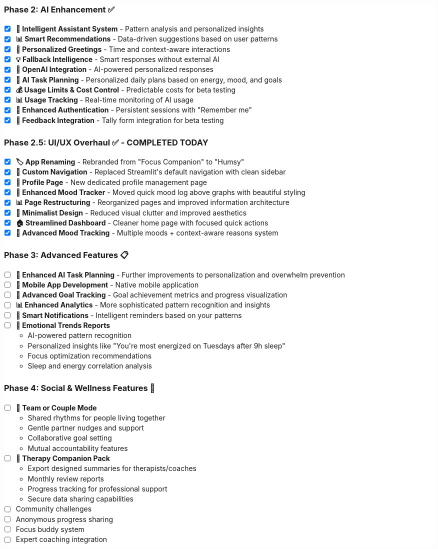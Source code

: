### Phase 2: AI Enhancement ✅
- [x] **🧠 Intelligent Assistant System** - Pattern analysis and personalized insights
- [x] **📊 Smart Recommendations** - Data-driven suggestions based on user patterns
- [x] **🎯 Personalized Greetings** - Time and context-aware interactions
- [x] **💡 Fallback Intelligence** - Smart responses without external AI
- [x] **🤖 OpenAI Integration** - AI-powered personalized responses
- [x] **🎯 AI Task Planning** - Personalized daily plans based on energy, mood, and goals
- [x] **💰 Usage Limits & Cost Control** - Predictable costs for beta testing
- [x] **📊 Usage Tracking** - Real-time monitoring of AI usage
- [x] **🔐 Enhanced Authentication** - Persistent sessions with "Remember me"
- [x] **💬 Feedback Integration** - Tally form integration for beta testing

### Phase 2.5: UI/UX Overhaul ✅ - **COMPLETED TODAY**
- [x] **🏷️ App Renaming** - Rebranded from "Focus Companion" to "Humsy"
- [x] **🧭 Custom Navigation** - Replaced Streamlit's default navigation with clean sidebar
- [x] **👤 Profile Page** - New dedicated profile management page
- [x] **📝 Enhanced Mood Tracker** - Moved quick mood log above graphs with beautiful styling
- [x] **📊 Page Restructuring** - Reorganized pages and improved information architecture
- [x] **🎨 Minimalist Design** - Reduced visual clutter and improved aesthetics
- [x] **🏠 Streamlined Dashboard** - Cleaner home page with focused quick actions
- [x] **🎯 Advanced Mood Tracking** - Multiple moods + context-aware reasons system

### Phase 3: Advanced Features 📋
- [ ] **🧠 Enhanced AI Task Planning** - Further improvements to personalization and overwhelm prevention
- [ ] **📱 Mobile App Development** - Native mobile application
- [ ] **🎯 Advanced Goal Tracking** - Goal achievement metrics and progress visualization
- [ ] **📊 Enhanced Analytics** - More sophisticated pattern recognition and insights
- [ ] **🔔 Smart Notifications** - Intelligent reminders based on your patterns
- [ ] **🧠 Emotional Trends Reports**
  - AI-powered pattern recognition
  - Personalized insights like "You're most energized on Tuesdays after 9h sleep"
  - Focus optimization recommendations
  - Sleep and energy correlation analysis

### Phase 4: Social & Wellness Features 🌟
- [ ] **👥 Team or Couple Mode**
  - Shared rhythms for people living together
  - Gentle partner nudges and support
  - Collaborative goal setting
  - Mutual accountability features
- [ ] **🎁 Therapy Companion Pack**
  - Export designed summaries for therapists/coaches
  - Monthly review reports
  - Progress tracking for professional support
  - Secure data sharing capabilities
- [ ] Community challenges
- [ ] Anonymous progress sharing
- [ ] Focus buddy system
- [ ] Expert coaching integration
